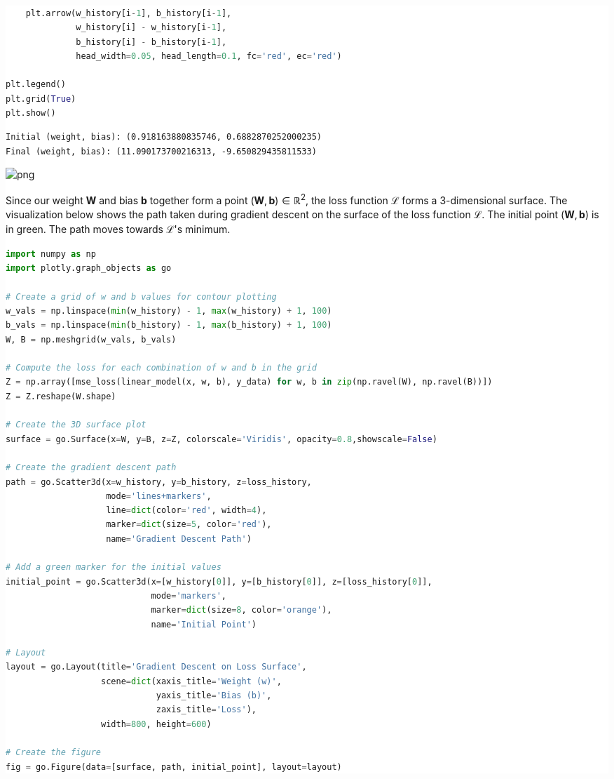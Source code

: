 ```python
    plt.arrow(w_history[i-1], b_history[i-1],
              w_history[i] - w_history[i-1],
              b_history[i] - b_history[i-1],
              head_width=0.05, head_length=0.1, fc='red', ec='red')

plt.legend()
plt.grid(True)
plt.show()

```

    Initial (weight, bias): (0.918163880835746, 0.6882870252000235)
    Final (weight, bias): (11.090173700216313, -9.650829435811533)
    


    
![png](output_15_1.png)
    


Since our weight $\mathbf{W}$ and bias $\mathbf{b}$ together form a point $(\mathbf{W},\mathbf{b})\in\mathbb{R}^2$, the loss function $\mathcal{L}$ forms a 3-dimensional surface. The visualization below shows the path taken during gradient descent on the surface of the loss function $\mathcal{L}$. The initial point $(\mathbf{W},\mathbf{b})$ is in green. The path moves towards $\mathcal{L}$'s minimum.


```python
import numpy as np
import plotly.graph_objects as go

# Create a grid of w and b values for contour plotting
w_vals = np.linspace(min(w_history) - 1, max(w_history) + 1, 100)
b_vals = np.linspace(min(b_history) - 1, max(b_history) + 1, 100)
W, B = np.meshgrid(w_vals, b_vals)

# Compute the loss for each combination of w and b in the grid
Z = np.array([mse_loss(linear_model(x, w, b), y_data) for w, b in zip(np.ravel(W), np.ravel(B))])
Z = Z.reshape(W.shape)

# Create the 3D surface plot
surface = go.Surface(x=W, y=B, z=Z, colorscale='Viridis', opacity=0.8,showscale=False)

# Create the gradient descent path
path = go.Scatter3d(x=w_history, y=b_history, z=loss_history,
                    mode='lines+markers',
                    line=dict(color='red', width=4),
                    marker=dict(size=5, color='red'),
                    name='Gradient Descent Path')

# Add a green marker for the initial values
initial_point = go.Scatter3d(x=[w_history[0]], y=[b_history[0]], z=[loss_history[0]],
                             mode='markers',
                             marker=dict(size=8, color='orange'),
                             name='Initial Point')

# Layout
layout = go.Layout(title='Gradient Descent on Loss Surface',
                   scene=dict(xaxis_title='Weight (w)',
                              yaxis_title='Bias (b)',
                              zaxis_title='Loss'),
                   width=800, height=600)

# Create the figure
fig = go.Figure(data=[surface, path, initial_point], layout=layout)

```